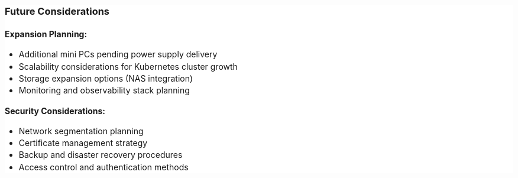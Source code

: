 ### Future Considerations

**Expansion Planning:**
- Additional mini PCs pending power supply delivery
- Scalability considerations for Kubernetes cluster growth
- Storage expansion options (NAS integration)
- Monitoring and observability stack planning

**Security Considerations:**
- Network segmentation planning
- Certificate management strategy
- Backup and disaster recovery procedures
- Access control and authentication methods
